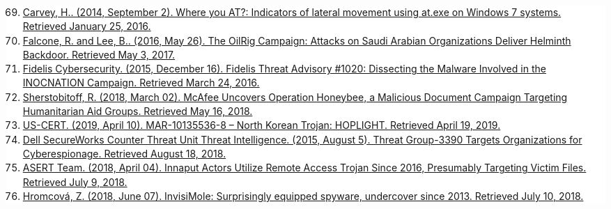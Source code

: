 69. ​                                                                                                                                                               [                                                             Carvey, H..  \(2014, September 2\). Where you AT?: Indicators of lateral movement using  at.exe on Windows 7 systems. Retrieved January 25, 2016.                                                         ](http://www.secureworks.com/resources/blog/where-you-at-indicators-of-lateral-movement-using-at-exe-on-windows-7-systems/)                                                                                                                                                   
70. ​                                                                                                                                                               [                                                             Falcone, R.  and Lee, B.. \(2016, May 26\). The OilRig Campaign: Attacks on Saudi  Arabian Organizations Deliver Helminth Backdoor. Retrieved May 3, 2017.                                                         ](http://researchcenter.paloaltonetworks.com/2016/05/the-oilrig-campaign-attacks-on-saudi-arabian-organizations-deliver-helminth-backdoor/)                                                                                                                                                   
71. ​                                                                                                                                                               [                                                             Fidelis  Cybersecurity. \(2015, December 16\). Fidelis Threat Advisory \#1020:  Dissecting the Malware Involved in the INOCNATION Campaign. Retrieved  March 24, 2016.                                                         ](https://www.fidelissecurity.com/sites/default/files/FTA_1020_Fidelis_Inocnation_FINAL_0.pdf)                                                                                                                                                   
72. ​                                                                                                                                                               [                                                              Sherstobitoff, R. \(2018, March 02\). McAfee Uncovers Operation Honeybee, a  Malicious Document Campaign Targeting Humanitarian Aid Groups.  Retrieved May 16, 2018.                                                         ](https://securingtomorrow.mcafee.com/mcafee-labs/mcafee-uncovers-operation-honeybee-malicious-document-campaign-targeting-humanitarian-aid-groups/)                                                                                                                                                   
73. ​                                                                                                                                                               [                                                             US-CERT.  \(2019, April 10\). MAR-10135536-8 – North Korean Trojan: HOPLIGHT.  Retrieved April 19, 2019.                                                         ](https://www.us-cert.gov/ncas/analysis-reports/AR19-100A)                                                                                                                                                   
74. ​                                                                                                                                                               [                                                             Dell  SecureWorks Counter Threat Unit Threat Intelligence. \(2015, August 5\).  Threat Group-3390 Targets Organizations for Cyberespionage. Retrieved  August 18, 2018.                                                         ](https://www.secureworks.com/research/threat-group-3390-targets-organizations-for-cyberespionage)                                                                                                                                                   
75. ​                                                                                                                                                               [                                                             ASERT Team.  \(2018, April 04\). Innaput Actors Utilize Remote Access Trojan Since  2016, Presumably Targeting Victim Files. Retrieved July 9, 2018.                                                         ](https://asert.arbornetworks.com/innaput-actors-utilize-remote-access-trojan-since-2016-presumably-targeting-victim-files/)                                                                                                                                                   
76. ​                                                                                                                                                               [                                                             Hromcová, Z.  \(2018, June 07\). InvisiMole: Surprisingly equipped spyware, undercover  since 2013. Retrieved July 10, 2018.                                                         ](https://www.welivesecurity.com/2018/06/07/invisimole-equipped-spyware-undercover/)                                                                                                                                                   